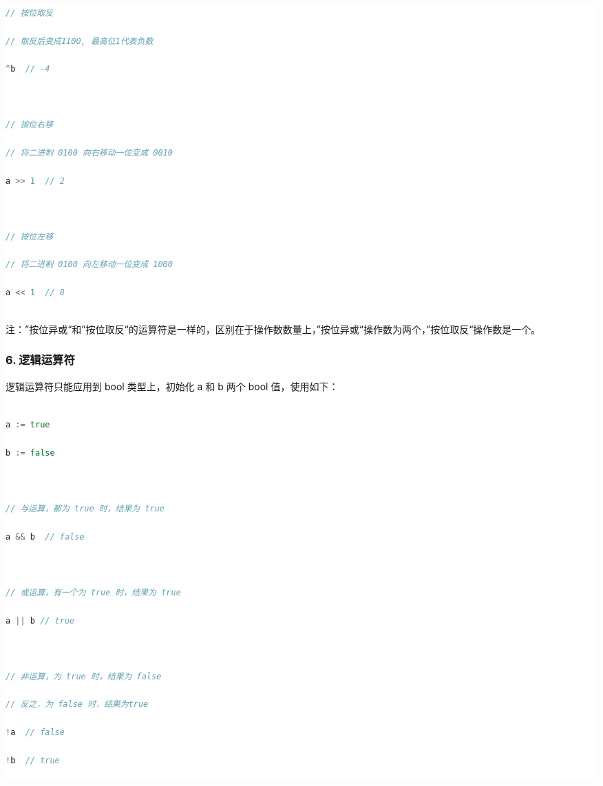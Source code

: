 ```go
// 按位取反
  
// 取反后变成1100, 最高位1代表负数
  
^b  // -4
  

  
// 按位右移
  
// 将二进制 0100 向右移动一位变成 0010
  
a >> 1  // 2
  

  
// 按位左移
  
// 将二进制 0100 向左移动一位变成 1000
  
a << 1  // 8
  
```
  

  
注：”按位异或“和”按位取反“的运算符是一样的，区别在于操作数数量上，”按位异或“操作数为两个，”按位取反“操作数是一个。
  

  
### 6. 逻辑运算符
  

  
逻辑运算符只能应用到 bool 类型上，初始化 a 和 b 两个 bool 值，使用如下：
  

  
```go
  
a := true
  
b := false
  

  
// 与运算，都为 true 时，结果为 true
  
a && b  // false
  

  
// 或运算，有一个为 true 时，结果为 true
  
a || b // true
  

  
// 非运算，为 true 时，结果为 false
  
// 反之，为 false 时，结果为true
  
!a  // false
  
!b  // true
  
```
  